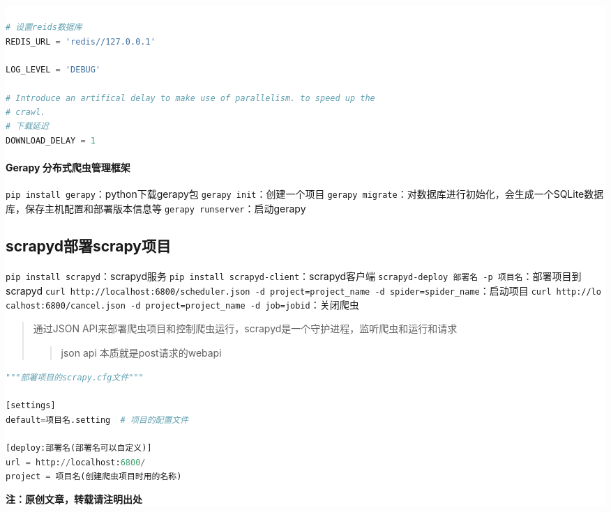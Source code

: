 ~~~python

# 设置reids数据库
REDIS_URL = 'redis//127.0.0.1'

LOG_LEVEL = 'DEBUG'

# Introduce an artifical delay to make use of parallelism. to speed up the
# crawl.
# 下载延迟
DOWNLOAD_DELAY = 1
~~~

#### Gerapy 分布式爬虫管理框架

`pip install gerapy`：python下载gerapy包
`gerapy init`：创建一个项目
`gerapy migrate`：对数据库进行初始化，会生成一个SQLite数据库，保存主机配置和部署版本信息等
`gerapy runserver`：启动gerapy


## scrapyd部署scrapy项目

`pip install scrapyd`：scrapyd服务
`pip install scrapyd-client`：scrapyd客户端
`scrapyd-deploy 部署名 -p 项目名`：部署项目到scrapyd
`curl http://localhost:6800/scheduler.json -d project=project_name -d spider=spider_name`：启动项目
`curl http://localhost:6800/cancel.json -d project=project_name -d job=jobid`：关闭爬虫

> 通过JSON API来部署爬虫项目和控制爬虫运行，scrapyd是一个守护进程，监听爬虫和运行和请求
>> json api 本质就是post请求的webapi

~~~python
"""部署项目的scrapy.cfg文件"""

[settings]
default=项目名.setting  # 项目的配置文件

[deploy:部署名(部署名可以自定义)]
url = http://localhost:6800/
project = 项目名(创建爬虫项目时用的名称)
~~~


**注：原创文章，转载请注明出处**
